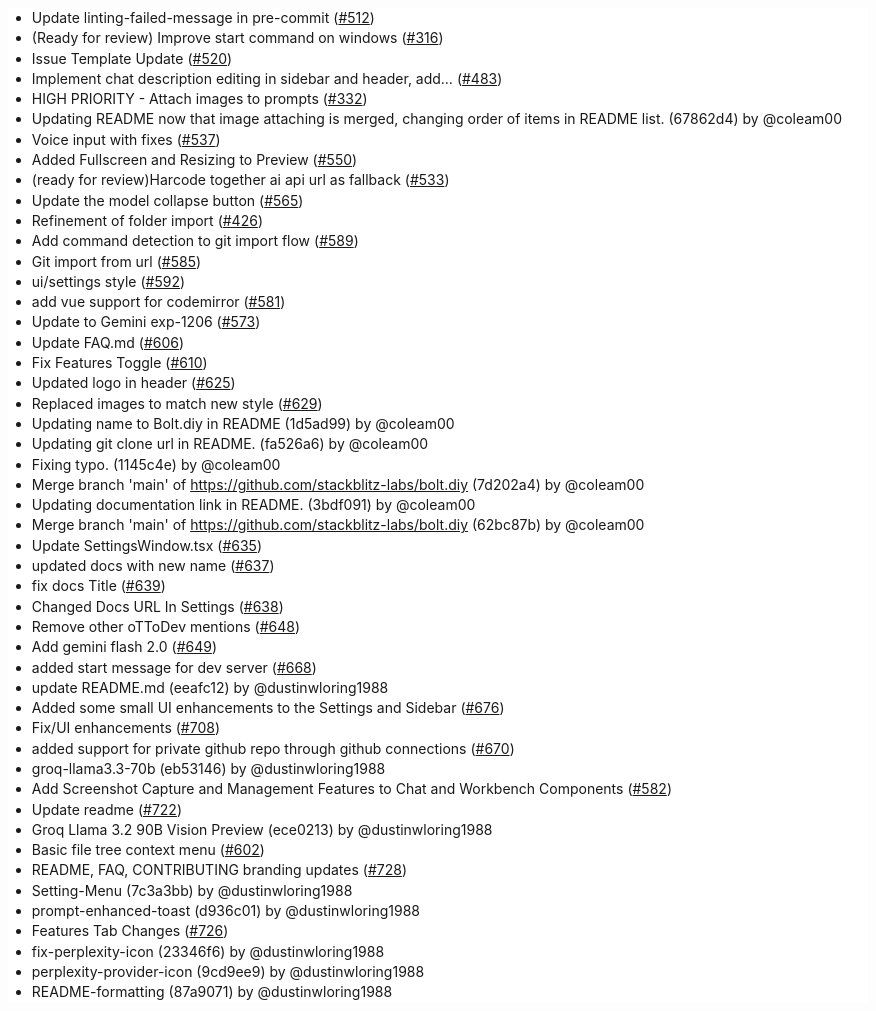 * Update linting-failed-message in pre-commit ([#512](https://github.com/borhanrahi/bolt.new-any-llm/pull/512))
* (Ready for review) Improve start command on windows ([#316](https://github.com/borhanrahi/bolt.new-any-llm/pull/316))
* Issue Template Update ([#520](https://github.com/borhanrahi/bolt.new-any-llm/pull/520))
* Implement chat description editing in sidebar and header, add… ([#483](https://github.com/borhanrahi/bolt.new-any-llm/pull/483))
* HIGH PRIORITY - Attach images to prompts ([#332](https://github.com/borhanrahi/bolt.new-any-llm/pull/332))
* Updating README now that image attaching is merged, changing order of items in README list. (67862d4) by @coleam00
* Voice input with fixes ([#537](https://github.com/borhanrahi/bolt.new-any-llm/pull/537))
* Added Fullscreen and Resizing to Preview ([#550](https://github.com/borhanrahi/bolt.new-any-llm/pull/550))
* (ready for review)Harcode together ai api url as fallback ([#533](https://github.com/borhanrahi/bolt.new-any-llm/pull/533))
* Update the model collapse button ([#565](https://github.com/borhanrahi/bolt.new-any-llm/pull/565))
* Refinement of folder import ([#426](https://github.com/borhanrahi/bolt.new-any-llm/pull/426))
* Add command detection to git import flow ([#589](https://github.com/borhanrahi/bolt.new-any-llm/pull/589))
* Git import from url ([#585](https://github.com/borhanrahi/bolt.new-any-llm/pull/585))
* ui/settings style ([#592](https://github.com/borhanrahi/bolt.new-any-llm/pull/592))
* add vue support for codemirror ([#581](https://github.com/borhanrahi/bolt.new-any-llm/pull/581))
* Update to Gemini exp-1206 ([#573](https://github.com/borhanrahi/bolt.new-any-llm/pull/573))
* Update FAQ.md ([#606](https://github.com/borhanrahi/bolt.new-any-llm/pull/606))
* Fix Features Toggle ([#610](https://github.com/borhanrahi/bolt.new-any-llm/pull/610))
* Updated logo in header ([#625](https://github.com/borhanrahi/bolt.new-any-llm/pull/625))
* Replaced images to match new style ([#629](https://github.com/borhanrahi/bolt.new-any-llm/pull/629))
* Updating name to Bolt.diy in README (1d5ad99) by @coleam00
* Updating git clone url in README. (fa526a6) by @coleam00
* Fixing typo. (1145c4e) by @coleam00
* Merge branch 'main' of https://github.com/stackblitz-labs/bolt.diy (7d202a4) by @coleam00
* Updating documentation link in README. (3bdf091) by @coleam00
* Merge branch 'main' of https://github.com/stackblitz-labs/bolt.diy (62bc87b) by @coleam00
* Update SettingsWindow.tsx ([#635](https://github.com/borhanrahi/bolt.new-any-llm/pull/635))
* updated docs with new name ([#637](https://github.com/borhanrahi/bolt.new-any-llm/pull/637))
* fix docs Title ([#639](https://github.com/borhanrahi/bolt.new-any-llm/pull/639))
* Changed Docs URL In Settings ([#638](https://github.com/borhanrahi/bolt.new-any-llm/pull/638))
* Remove other oTToDev mentions ([#648](https://github.com/borhanrahi/bolt.new-any-llm/pull/648))
* Add gemini flash 2.0 ([#649](https://github.com/borhanrahi/bolt.new-any-llm/pull/649))
* added start message for dev server ([#668](https://github.com/borhanrahi/bolt.new-any-llm/pull/668))
* update README.md (eeafc12) by @dustinwloring1988
* Added some small UI enhancements to the Settings and Sidebar ([#676](https://github.com/borhanrahi/bolt.new-any-llm/pull/676))
* Fix/UI enhancements ([#708](https://github.com/borhanrahi/bolt.new-any-llm/pull/708))
* added support for private github repo through github connections ([#670](https://github.com/borhanrahi/bolt.new-any-llm/pull/670))
* groq-llama3.3-70b (eb53146) by @dustinwloring1988
* Add Screenshot Capture and Management Features to Chat and Workbench Components ([#582](https://github.com/borhanrahi/bolt.new-any-llm/pull/582))
* Update readme ([#722](https://github.com/borhanrahi/bolt.new-any-llm/pull/722))
* Groq Llama 3.2 90B Vision Preview (ece0213) by @dustinwloring1988
* Basic file tree context menu ([#602](https://github.com/borhanrahi/bolt.new-any-llm/pull/602))
* README, FAQ, CONTRIBUTING branding updates ([#728](https://github.com/borhanrahi/bolt.new-any-llm/pull/728))
* Setting-Menu (7c3a3bb) by @dustinwloring1988
* prompt-enhanced-toast (d936c01) by @dustinwloring1988
* Features Tab Changes ([#726](https://github.com/borhanrahi/bolt.new-any-llm/pull/726))
* fix-perplexity-icon (23346f6) by @dustinwloring1988
* perplexity-provider-icon (9cd9ee9) by @dustinwloring1988
* README-formatting (87a9071) by @dustinwloring1988